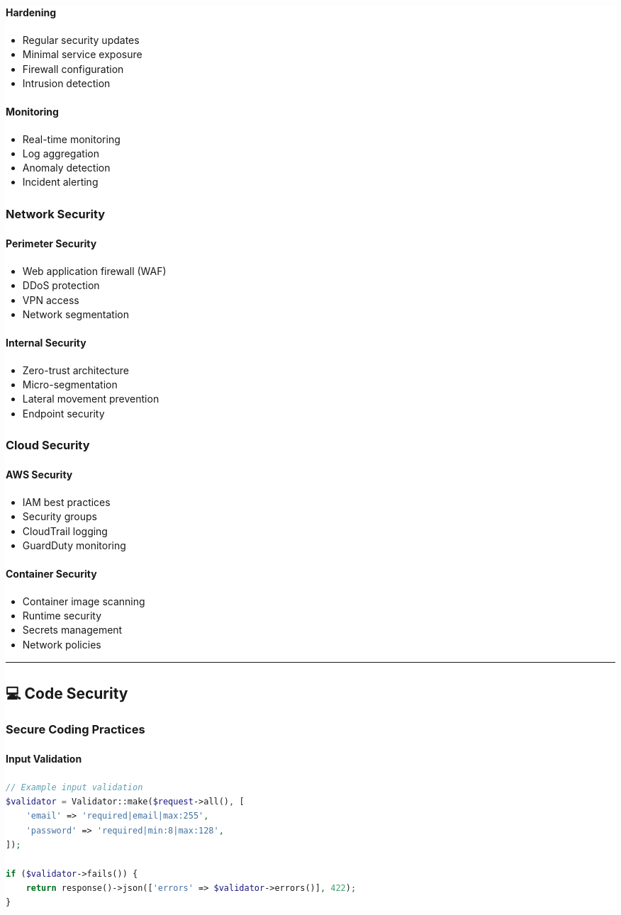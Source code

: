#### Hardening
- Regular security updates
- Minimal service exposure
- Firewall configuration
- Intrusion detection

#### Monitoring
- Real-time monitoring
- Log aggregation
- Anomaly detection
- Incident alerting

### Network Security

#### Perimeter Security
- Web application firewall (WAF)
- DDoS protection
- VPN access
- Network segmentation

#### Internal Security
- Zero-trust architecture
- Micro-segmentation
- Lateral movement prevention
- Endpoint security

### Cloud Security

#### AWS Security
- IAM best practices
- Security groups
- CloudTrail logging
- GuardDuty monitoring

#### Container Security
- Container image scanning
- Runtime security
- Secrets management
- Network policies

---

## 💻 Code Security

### Secure Coding Practices

#### Input Validation
```php
// Example input validation
$validator = Validator::make($request->all(), [
    'email' => 'required|email|max:255',
    'password' => 'required|min:8|max:128',
]);

if ($validator->fails()) {
    return response()->json(['errors' => $validator->errors()], 422);
}
```

